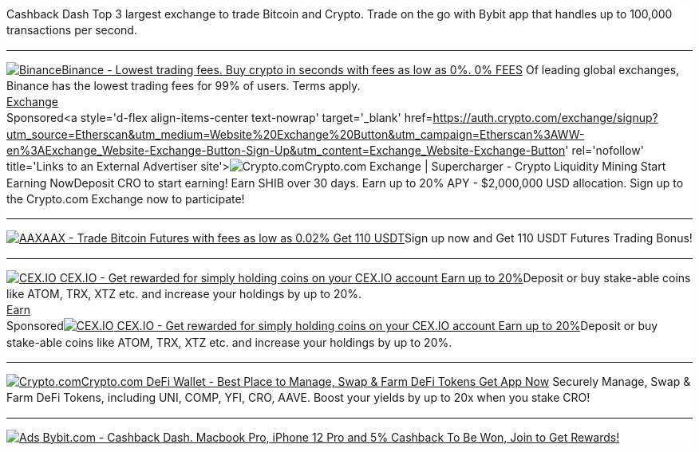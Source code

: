 </span><span class="badge badge-success"> Cashback Dash </span></a><span class='d-block text-secondary mt-2'>Top 3 largest exchange to trade Bitcoin and Crypto. Trade on the go with Bybit app that handles up to 100,000 transactions per second.</span><hr class='hr-space'><a style='d-flex align-items-center text-nowrap' target='_blank' href='https://binance1.shortcm.li/eths' rel='nofollow' title='Links to an External Advertiser site'><img class="u-xs-avatar mr-2" src='/images/gen/binance_20.png' alt='Binance'><span class='font-size-base'>Binance - Lowest trading fees. Buy crypto in seconds with fees as low as 0%. </span><span class="badge badge-success">0% FEES</span></a><span class='d-block text-secondary mt-2'> Of leading global exchanges, Binance has the lowest trading fees for 99% of users. Terms apply.</span></div></div><div class="position-relative mb-2 mb-sm-0 mr-2"><a id="ddlbutton3" class="btn btn-xs btn-primary dropdown-toggle" href="javascript:;" role="button" aria-controls="ddlbutton3Add" aria-haspopup="true" aria-expanded="false" data-unfold-event="click" data-unfold-target="#ddlbutton3Add" data-unfold-type="css-animation" data-unfold-duration="300" data-unfold-delay="300" data-unfold-hide-on-scroll="false" data-unfold-animation-in="slideInUp" data-unfold-animation-out="fadeOut">Exchange</a><div id="ddlbutton3Add" class="dropdown-menu dropdown-menu-lg-right dropdown-unfold p-4" aria-labelledby="ddlbutton3" style="min-width: 260px; "><span class="small text-muted position-absolute top-0 right-0 pt-1 pr-2">Sponsored</span><a style='d-flex align-items-center text-nowrap' target='_blank' href=https://auth.crypto.com/exchange/signup?utm_source=Etherscan&utm_medium=Website%20Exchange%20Button&utm_campaign=Etherscan%3AWW-en%3AExchange_Website-Exchange-Button-Sign-Up&utm_content=Exchange_Website-Exchange-Button' rel='nofollow' title='Links to an External Advertiser site'><img class="u-xs-avatar mr-2" src='/images/gen/cryptocom_20.png' alt='Crypto.com'><span class='font-size-base'>Crypto.com Exchange | Supercharger - Crypto Liquidity Mining </span><span class="badge badge-success">Start Earning Now</span></a><span class='d-block text-secondary mt-2'>Deposit CRO to start earning! Earn SHIB over 30 days. Earn up to 20% APY - $2,000,000 USD allocation. Sign up to the Crypto.com Exchange now to participate! <br></span><hr class='hr-space'><a style='d-flex align-items-center text-nowrap' target='_blank' href='https://goto.etherscan.com/rd/M9MXU6D9CSTIIFDEBWFYAXACI' rel='nofollow' title='Links to an External Advertiser site'><img class="u-xs-avatar mr-2" src='/images/gen/aax.svg' alt='AAX'><span class='font-size-base'>AAX - Trade Bitcoin Futures with fees as low as 0.02% </span><span class="badge badge-success">Get 110 USDT</span></a><span class='d-block text-secondary mt-2'>Sign up now and Get 110 USDT Futures Trading Bonus!</span><hr class='hr-space'><a style='d-flex align-items-center text-nowrap' target='_blank' href='https://goto.etherscan.com/rd/R4RPIJG2WBT1JYPB12HEZ128A' rel='nofollow' title='Links to an External Advertiser site'><img class="u-xs-avatar mr-2" src='/images/gen/cexio_20.svg' alt='CEX.IO'><span class='font-size-base'> CEX.IO - Get rewarded for simply holding coins on your CEX.IO account </span><span class="badge badge-success">Earn up to 20%</a></span><span class='d-block text-secondary mt-2'>Deposit or buy stake-able coins like ATOM, TRX, XTZ etc. and increase your holdings by up to 20%.</span></div></div><div class="position-relative mb-2 mb-sm-0 mr-2"><a id="ddlbutton2" class="btn btn-xs btn-primary dropdown-toggle" href="javascript:;" role="button" aria-controls="ddlbutton2Add" aria-haspopup="true" aria-expanded="false" data-unfold-event="click" data-unfold-target="#ddlbutton2Add" data-unfold-type="css-animation" data-unfold-duration="300" data-unfold-delay="300" data-unfold-hide-on-scroll="false" data-unfold-animation-in="slideInUp" data-unfold-animation-out="fadeOut">Earn</a><div id="ddlbutton2Add" class="dropdown-menu dropdown-menu-md-right dropdown-unfold p-4" aria-labelledby="ddlbutton2" style="min-width: 260px; left: -100%;"><span class="small text-muted position-absolute top-0 right-0 pt-1 pr-2">Sponsored</span><a style='d-flex align-items-center text-nowrap' target='_blank' href='https://goto.etherscan.com/rd/R4RPIJG2WBT1JYPB12HEZ128A' rel='nofollow' title='Links to an External Advertiser site'><img class="u-xs-avatar mr-2" src='/images/gen/cexio_20.svg' alt='CEX.IO'><span class='font-size-base'> CEX.IO - Get rewarded for simply holding coins on your CEX.IO account </span><span class="badge badge-success">Earn up to 20%</a></span><span class='d-block text-secondary mt-2'>Deposit or buy stake-able coins like ATOM, TRX, XTZ etc. and increase your holdings by up to 20%.</span><hr class='hr-space'><a style='d-flex align-items-center text-nowrap' target='_blank' href='https://defi.onelink.me/MFZQ/etherscanbuttonearndefiwallet' rel='nofollow' title='Links to an External Advertiser site'><img class="u-xs-avatar mr-2" src='/images/gen/cryptocom_20.png' alt='Crypto.com'><span class='font-size-base'>Crypto.com DeFi Wallet - Best Place to Manage, Swap & Farm DeFi Tokens </span><span class="badge badge-success">Get App Now</span></a><span class='d-block text-secondary mt-2'> Securely Manage, Swap & Farm DeFi Tokens, including UNI, COMP, YFI, CRO, AAVE. Boost your yields by up to 20x when you stake CRO!</span><hr class='hr-space'><a style='d-flex align-items-center text-nowrap' target='_blank' href='https://goto.etherscan.com/rd/T3GJMSITAN7NWF4RN23WEECMW' rel='nofollow' title='Links to an External Advertiser site'><img class="u-xs-avatar mr-2" src='/images/gen/bybit_20.png' alt='Ads'><span class='font-size-base'> Bybit.com - Cashback Dash. Macbook Pro, iPhone 12 Pro and 5% Cashback To Be Won, Join to Get Rewards!